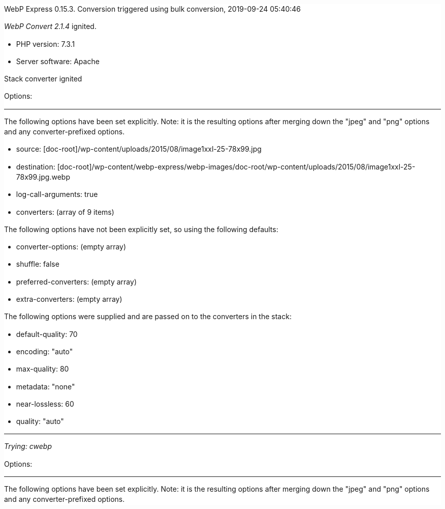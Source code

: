WebP Express 0.15.3. Conversion triggered using bulk conversion, 2019-09-24 05:40:46


*WebP Convert 2.1.4*  ignited.

- PHP version: 7.3.1

- Server software: Apache


Stack converter ignited


Options:

------------

The following options have been set explicitly. Note: it is the resulting options after merging down the "jpeg" and "png" options and any converter-prefixed options.

- source: [doc-root]/wp-content/uploads/2015/08/image1xxl-25-78x99.jpg

- destination: [doc-root]/wp-content/webp-express/webp-images/doc-root/wp-content/uploads/2015/08/image1xxl-25-78x99.jpg.webp

- log-call-arguments: true

- converters: (array of 9 items)


The following options have not been explicitly set, so using the following defaults:

- converter-options: (empty array)

- shuffle: false

- preferred-converters: (empty array)

- extra-converters: (empty array)


The following options were supplied and are passed on to the converters in the stack:

- default-quality: 70

- encoding: "auto"

- max-quality: 80

- metadata: "none"

- near-lossless: 60

- quality: "auto"

------------



*Trying: cwebp* 


Options:

------------

The following options have been set explicitly. Note: it is the resulting options after merging down the "jpeg" and "png" options and any converter-prefixed options.
